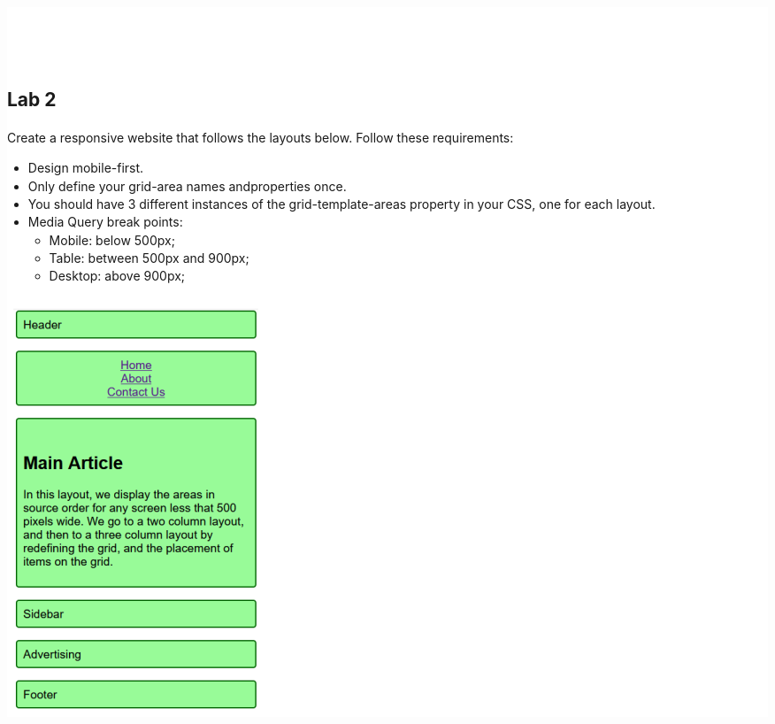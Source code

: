 

<br>

<iframe height="516" style="width: 100%;" scrolling="no" title="wk9 - Grid -  Lab1" src="https://codepen.io/maujac/embed/rNVXgdX?height=516&theme-id=light&default-tab=html" frameborder="no" allowtransparency="true" allowfullscreen="true">
  See the Pen <a href='https://codepen.io/maujac/pen/rNVXgdX'>wk9 - Grid -  Lab1</a> by Mauricio Buschinelli
  (<a href='https://codepen.io/maujac'>@maujac</a>) on <a href='https://codepen.io'>CodePen</a>.
</iframe>



<br>



<br>



## Lab 2

Create a responsive website that follows the layouts below. Follow these requirements:

- Design mobile-first.
- Only define your grid-area names andproperties once.
- You should have 3 different instances of the grid-template-areas property in your CSS, one for each layout.
- Media Query break points:
  - Mobile: below 500px;
  - Table: between 500px and 900px;
  - Desktop: above 900px;



![image-20200407111559901](assets/image-20200407111559901.png)

